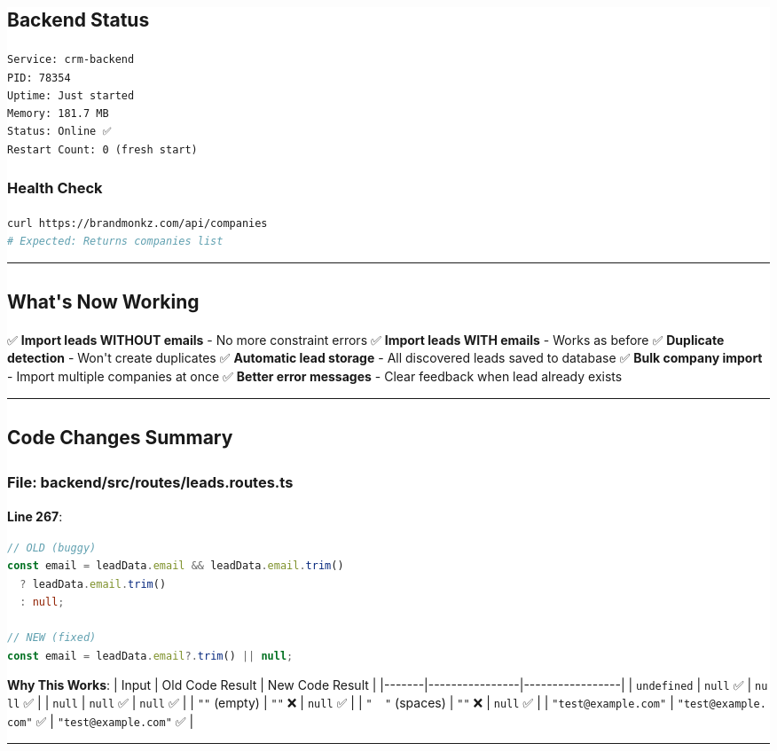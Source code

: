 
## Backend Status

```
Service: crm-backend
PID: 78354
Uptime: Just started
Memory: 181.7 MB
Status: Online ✅
Restart Count: 0 (fresh start)
```

### Health Check
```bash
curl https://brandmonkz.com/api/companies
# Expected: Returns companies list
```

---

## What's Now Working

✅ **Import leads WITHOUT emails** - No more constraint errors
✅ **Import leads WITH emails** - Works as before
✅ **Duplicate detection** - Won't create duplicates
✅ **Automatic lead storage** - All discovered leads saved to database
✅ **Bulk company import** - Import multiple companies at once
✅ **Better error messages** - Clear feedback when lead already exists

---

## Code Changes Summary

### File: backend/src/routes/leads.routes.ts

**Line 267**:
```typescript
// OLD (buggy)
const email = leadData.email && leadData.email.trim()
  ? leadData.email.trim()
  : null;

// NEW (fixed)
const email = leadData.email?.trim() || null;
```

**Why This Works**:
| Input | Old Code Result | New Code Result |
|-------|----------------|-----------------|
| `undefined` | `null` ✅ | `null` ✅ |
| `null` | `null` ✅ | `null` ✅ |
| `""` (empty) | `""` ❌ | `null` ✅ |
| `"  "` (spaces) | `""` ❌ | `null` ✅ |
| `"test@example.com"` | `"test@example.com"` ✅ | `"test@example.com"` ✅ |

---